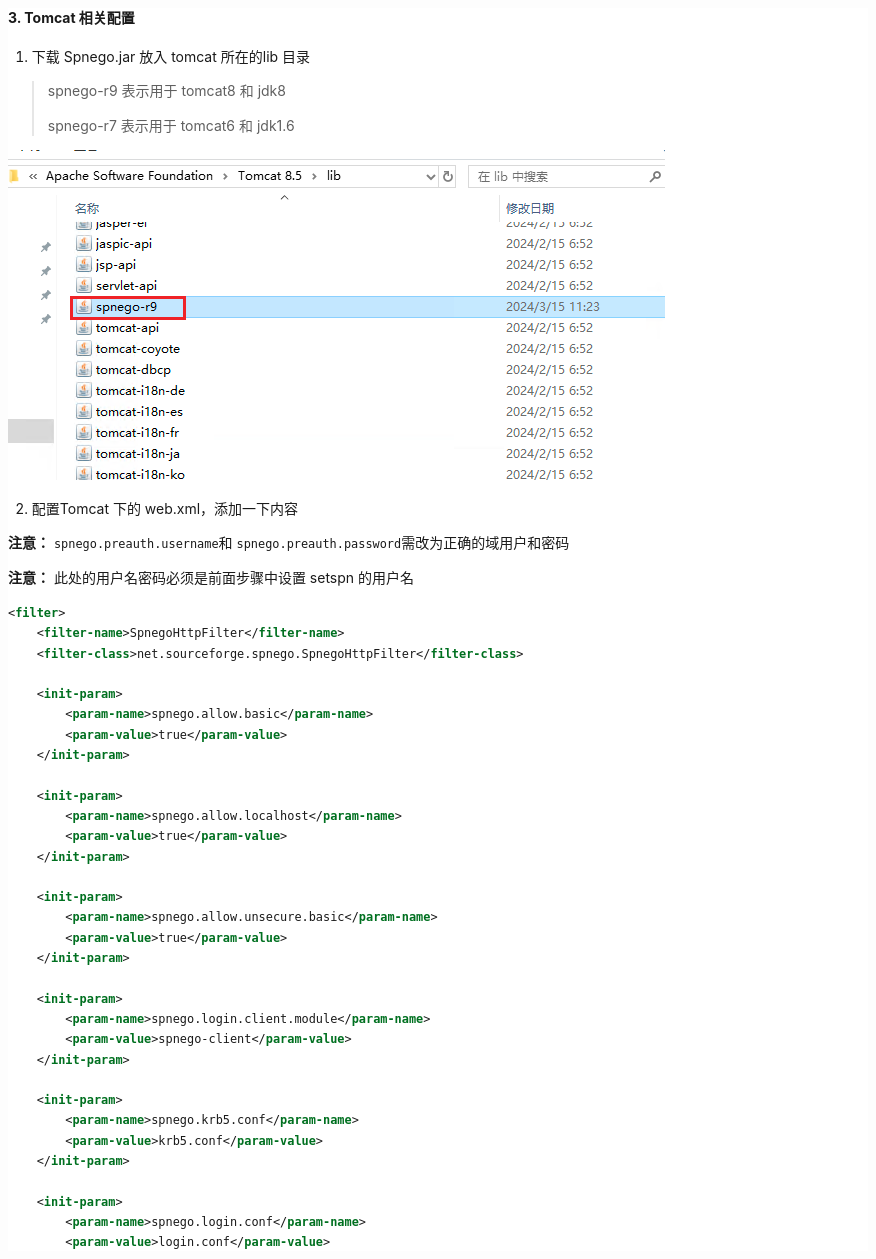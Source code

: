 #### 3. Tomcat 相关配置

1. 下载 Spnego.jar 放入 tomcat 所在的lib 目录

> spnego-r9 表示用于 tomcat8 和 jdk8
>
> spnego-r7 表示用于 tomcat6 和 jdk1.6

![](./img/3/3-6.png)

2. 配置Tomcat 下的 web.xml，添加一下内容

**注意：** `spnego.preauth.username`和 `spnego.preauth.password`需改为正确的域用户和密码

**注意：** 此处的用户名密码必须是前面步骤中设置 setspn 的用户名

```xml
<filter>
    <filter-name>SpnegoHttpFilter</filter-name>
    <filter-class>net.sourceforge.spnego.SpnegoHttpFilter</filter-class>

    <init-param>
        <param-name>spnego.allow.basic</param-name>
        <param-value>true</param-value>
    </init-param>

    <init-param>
        <param-name>spnego.allow.localhost</param-name>
        <param-value>true</param-value>
    </init-param>

    <init-param>
        <param-name>spnego.allow.unsecure.basic</param-name>
        <param-value>true</param-value>
    </init-param>

    <init-param>
        <param-name>spnego.login.client.module</param-name>
        <param-value>spnego-client</param-value>
    </init-param>

    <init-param>
        <param-name>spnego.krb5.conf</param-name>
        <param-value>krb5.conf</param-value>
    </init-param>

    <init-param>
        <param-name>spnego.login.conf</param-name>
        <param-value>login.conf</param-value>
```